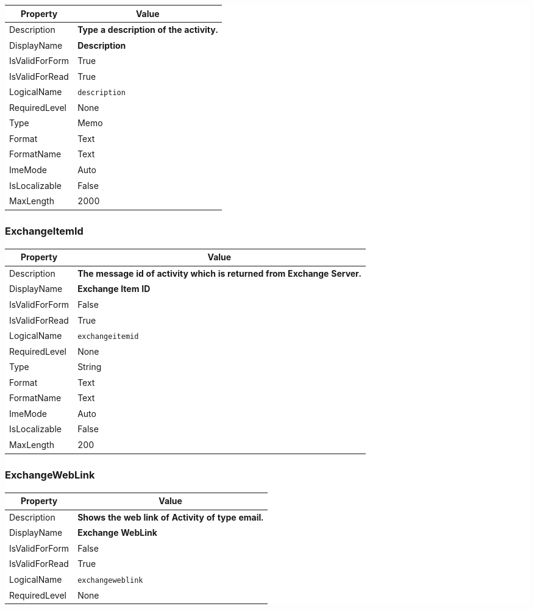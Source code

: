 |Property|Value|
|---|---|
|Description|**Type a description of the activity.**|
|DisplayName|**Description**|
|IsValidForForm|True|
|IsValidForRead|True|
|LogicalName|`description`|
|RequiredLevel|None|
|Type|Memo|
|Format|Text|
|FormatName|Text|
|ImeMode|Auto|
|IsLocalizable|False|
|MaxLength|2000|

### <a name="BKMK_ExchangeItemId"></a> ExchangeItemId

|Property|Value|
|---|---|
|Description|**The message id of activity which is returned from Exchange Server.**|
|DisplayName|**Exchange Item ID**|
|IsValidForForm|False|
|IsValidForRead|True|
|LogicalName|`exchangeitemid`|
|RequiredLevel|None|
|Type|String|
|Format|Text|
|FormatName|Text|
|ImeMode|Auto|
|IsLocalizable|False|
|MaxLength|200|

### <a name="BKMK_ExchangeWebLink"></a> ExchangeWebLink

|Property|Value|
|---|---|
|Description|**Shows the web link of Activity of type email.**|
|DisplayName|**Exchange WebLink**|
|IsValidForForm|False|
|IsValidForRead|True|
|LogicalName|`exchangeweblink`|
|RequiredLevel|None|